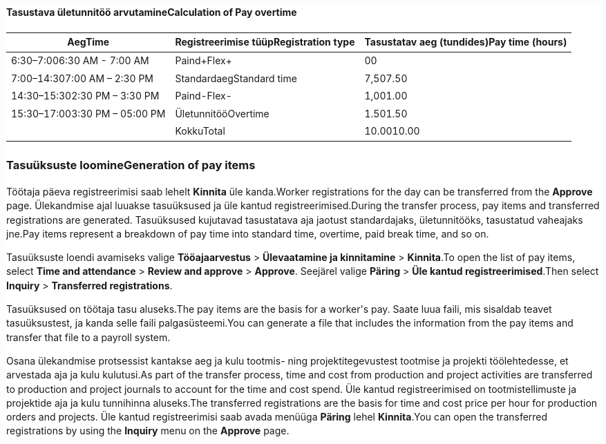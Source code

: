 #### <a name="calculation-of-pay-overtime"></a><span data-ttu-id="7e59d-251">Tasustava ületunnitöö arvutamine</span><span class="sxs-lookup"><span data-stu-id="7e59d-251">Calculation of Pay overtime</span></span>

| <span data-ttu-id="7e59d-252">Aeg</span><span class="sxs-lookup"><span data-stu-id="7e59d-252">Time</span></span>               | <span data-ttu-id="7e59d-253">Registreerimise tüüp</span><span class="sxs-lookup"><span data-stu-id="7e59d-253">Registration type</span></span> | <span data-ttu-id="7e59d-254">Tasustatav aeg (tundides)</span><span class="sxs-lookup"><span data-stu-id="7e59d-254">Pay time (hours)</span></span> |
|--------------------|-------------------|------------------|
| <span data-ttu-id="7e59d-255">6:30–7:00</span><span class="sxs-lookup"><span data-stu-id="7e59d-255">6:30 AM - 7:00 AM</span></span>  | <span data-ttu-id="7e59d-256">Paind+</span><span class="sxs-lookup"><span data-stu-id="7e59d-256">Flex+</span></span>             | <span data-ttu-id="7e59d-257">0</span><span class="sxs-lookup"><span data-stu-id="7e59d-257">0</span></span>                |
| <span data-ttu-id="7e59d-258">7:00–14:30</span><span class="sxs-lookup"><span data-stu-id="7e59d-258">7:00 AM – 2:30 PM</span></span>  | <span data-ttu-id="7e59d-259">Standardaeg</span><span class="sxs-lookup"><span data-stu-id="7e59d-259">Standard time</span></span>     | <span data-ttu-id="7e59d-260">7,50</span><span class="sxs-lookup"><span data-stu-id="7e59d-260">7.50</span></span>             |
| <span data-ttu-id="7e59d-261">14:30–15:30</span><span class="sxs-lookup"><span data-stu-id="7e59d-261">2:30 PM – 3:30 PM</span></span>  | <span data-ttu-id="7e59d-262">Paind-</span><span class="sxs-lookup"><span data-stu-id="7e59d-262">Flex-</span></span>             | <span data-ttu-id="7e59d-263">1,00</span><span class="sxs-lookup"><span data-stu-id="7e59d-263">1.00</span></span>             |
| <span data-ttu-id="7e59d-264">15:30–17:00</span><span class="sxs-lookup"><span data-stu-id="7e59d-264">3:30 PM – 05:00 PM</span></span> | <span data-ttu-id="7e59d-265">Ületunnitöö</span><span class="sxs-lookup"><span data-stu-id="7e59d-265">Overtime</span></span>          | <span data-ttu-id="7e59d-266">1.50</span><span class="sxs-lookup"><span data-stu-id="7e59d-266">1.50</span></span>             |
|                    | <span data-ttu-id="7e59d-267">Kokku</span><span class="sxs-lookup"><span data-stu-id="7e59d-267">Total</span></span>             | <span data-ttu-id="7e59d-268">10.00</span><span class="sxs-lookup"><span data-stu-id="7e59d-268">10.00</span></span>            |

### <a name="generation-of-pay-items"></a><span data-ttu-id="7e59d-269">Tasuüksuste loomine</span><span class="sxs-lookup"><span data-stu-id="7e59d-269">Generation of pay items</span></span>

<span data-ttu-id="7e59d-270">Töötaja päeva registreerimisi saab lehelt **Kinnita** üle kanda.</span><span class="sxs-lookup"><span data-stu-id="7e59d-270">Worker registrations for the day can be transferred from the **Approve** page.</span></span> <span data-ttu-id="7e59d-271">Ülekandmise ajal luuakse tasuüksused ja üle kantud registreerimised.</span><span class="sxs-lookup"><span data-stu-id="7e59d-271">During the transfer process, pay items and transferred registrations are generated.</span></span> <span data-ttu-id="7e59d-272">Tasuüksused kujutavad tasustatava aja jaotust standardajaks, ületunnitööks, tasustatud vaheajaks jne.</span><span class="sxs-lookup"><span data-stu-id="7e59d-272">Pay items represent a breakdown of pay time into standard time, overtime, paid break time, and so on.</span></span>

<span data-ttu-id="7e59d-273">Tasuüksuste loendi avamiseks valige **Tööajaarvestus** &gt; **Ülevaatamine ja kinnitamine** &gt; **Kinnita**.</span><span class="sxs-lookup"><span data-stu-id="7e59d-273">To open the list of pay items, select **Time and attendance** &gt; **Review and approve** &gt; **Approve**.</span></span> <span data-ttu-id="7e59d-274">Seejärel valige **Päring** &gt; **Üle kantud registreerimised**.</span><span class="sxs-lookup"><span data-stu-id="7e59d-274">Then select **Inquiry** &gt; **Transferred registrations**.</span></span>

<span data-ttu-id="7e59d-275">Tasuüksused on töötaja tasu aluseks.</span><span class="sxs-lookup"><span data-stu-id="7e59d-275">The pay items are the basis for a worker's pay.</span></span> <span data-ttu-id="7e59d-276">Saate luua faili, mis sisaldab teavet tasuüksustest, ja kanda selle faili palgasüsteemi.</span><span class="sxs-lookup"><span data-stu-id="7e59d-276">You can generate a file that includes the information from the pay items and transfer that file to a payroll system.</span></span>

<span data-ttu-id="7e59d-277">Osana ülekandmise protsessist kantakse aeg ja kulu tootmis- ning projektitegevustest tootmise ja projekti töölehtedesse, et arvestada aja ja kulu kulutusi.</span><span class="sxs-lookup"><span data-stu-id="7e59d-277">As part of the transfer process, time and cost from production and project activities are transferred to production and project journals to account for the time and cost spend.</span></span> <span data-ttu-id="7e59d-278">Üle kantud registreerimised on tootmistellimuste ja projektide aja ja kulu tunnihinna aluseks.</span><span class="sxs-lookup"><span data-stu-id="7e59d-278">The transferred registrations are the basis for time and cost price per hour for production orders and projects.</span></span> <span data-ttu-id="7e59d-279">Üle kantud registreerimisi saab avada menüüga **Päring** lehel **Kinnita**.</span><span class="sxs-lookup"><span data-stu-id="7e59d-279">You can open the transferred registrations by using the **Inquiry** menu on the **Approve** page.</span></span>
